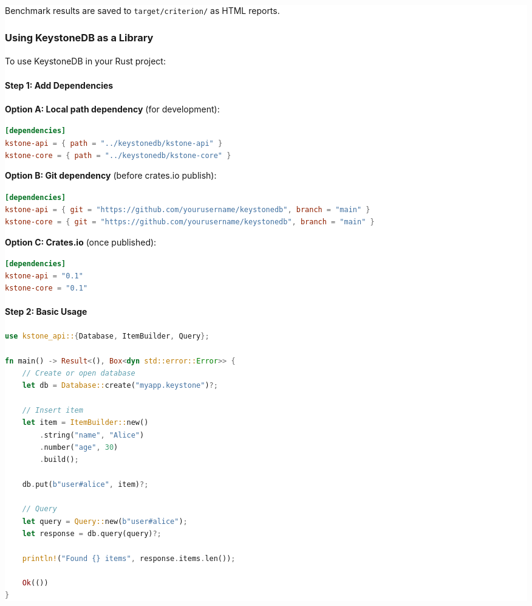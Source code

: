 Benchmark results are saved to `target/criterion/` as HTML reports.

### Using KeystoneDB as a Library

To use KeystoneDB in your Rust project:

#### Step 1: Add Dependencies

**Option A: Local path dependency** (for development):

```toml
[dependencies]
kstone-api = { path = "../keystonedb/kstone-api" }
kstone-core = { path = "../keystonedb/kstone-core" }
```

**Option B: Git dependency** (before crates.io publish):

```toml
[dependencies]
kstone-api = { git = "https://github.com/yourusername/keystonedb", branch = "main" }
kstone-core = { git = "https://github.com/yourusername/keystonedb", branch = "main" }
```

**Option C: Crates.io** (once published):

```toml
[dependencies]
kstone-api = "0.1"
kstone-core = "0.1"
```

#### Step 2: Basic Usage

```rust
use kstone_api::{Database, ItemBuilder, Query};

fn main() -> Result<(), Box<dyn std::error::Error>> {
    // Create or open database
    let db = Database::create("myapp.keystone")?;

    // Insert item
    let item = ItemBuilder::new()
        .string("name", "Alice")
        .number("age", 30)
        .build();

    db.put(b"user#alice", item)?;

    // Query
    let query = Query::new(b"user#alice");
    let response = db.query(query)?;

    println!("Found {} items", response.items.len());

    Ok(())
}
```
